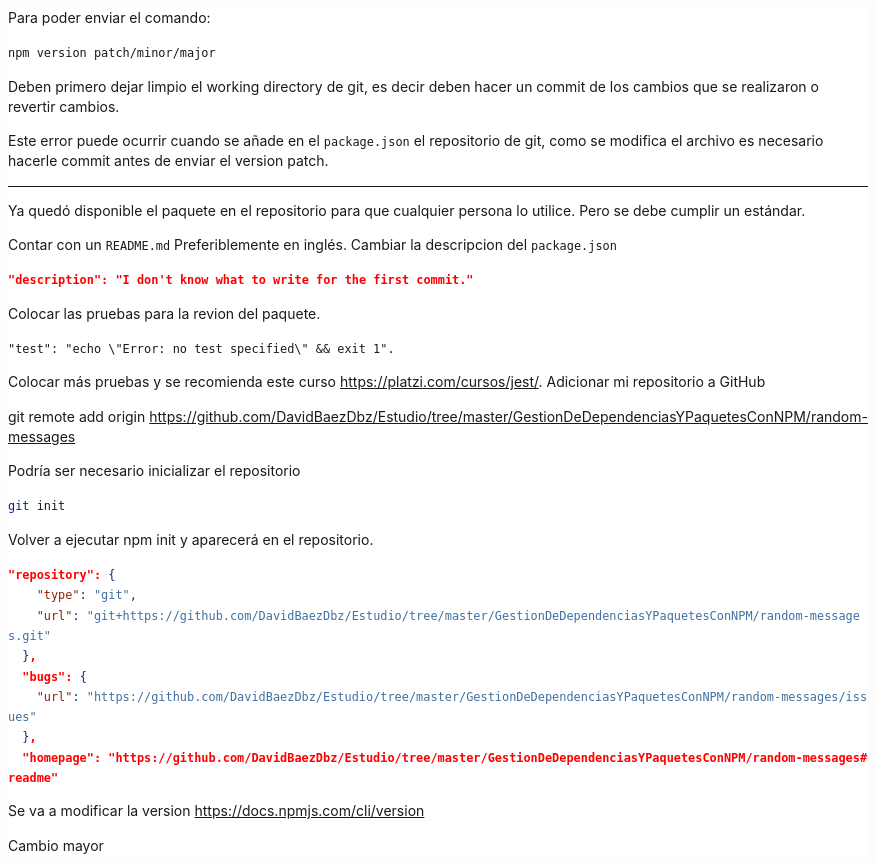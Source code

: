 
Para poder enviar el comando:

```bash
npm version patch/minor/major
```

Deben primero dejar limpio el working directory de git, es decir deben hacer un commit de los cambios que se realizaron o revertir cambios.

Este error puede ocurrir cuando se añade en el `package.json` el repositorio de git, como se modifica el archivo es necesario hacerle commit antes de enviar el version patch.

---

Ya quedó disponible el paquete en el repositorio para que cualquier persona lo utilice. Pero se debe cumplir un estándar.

Contar con un `README.md` Preferiblemente en inglés.
Cambiar la descripcion del `package.json` 

```json
"description": "I don't know what to write for the first commit."
```

Colocar las pruebas para la revion del paquete. 

```jsco
"test": "echo \"Error: no test specified\" && exit 1". 
```

Colocar más pruebas y se recomienda este curso https://platzi.com/cursos/jest/.
Adicionar mi repositorio a GitHub

git remote add origin https://github.com/DavidBaezDbz/Estudio/tree/master/GestionDeDependenciasYPaquetesConNPM/random-messages

Podría ser necesario inicializar el repositorio
```bash
git init
```
Volver a ejecutar npm init y aparecerá en el repositorio.

```json
"repository": {
    "type": "git",
    "url": "git+https://github.com/DavidBaezDbz/Estudio/tree/master/GestionDeDependenciasYPaquetesConNPM/random-messages.git"
  },
  "bugs": {
    "url": "https://github.com/DavidBaezDbz/Estudio/tree/master/GestionDeDependenciasYPaquetesConNPM/random-messages/issues"
  },
  "homepage": "https://github.com/DavidBaezDbz/Estudio/tree/master/GestionDeDependenciasYPaquetesConNPM/random-messages#readme"
```

Se va a modificar la version https://docs.npmjs.com/cli/version

Cambio mayor 
